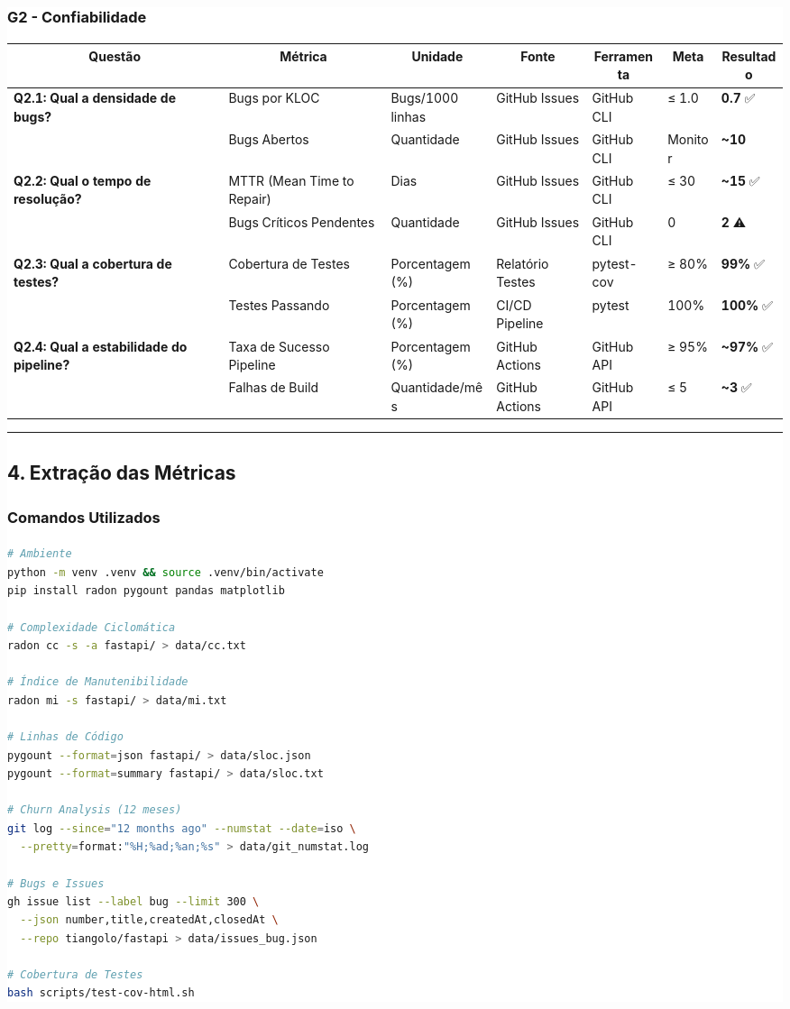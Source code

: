 ### G2 - Confiabilidade

| Questão | Métrica | Unidade | Fonte | Ferramenta | Meta | Resultado |
|---------|---------|---------|-------|------------|------|-----------|
| **Q2.1: Qual a densidade de bugs?** | Bugs por KLOC | Bugs/1000 linhas | GitHub Issues | GitHub CLI | ≤ 1.0 | **0.7** ✅ |
| | Bugs Abertos | Quantidade | GitHub Issues | GitHub CLI | Monitor | **~10** |
| **Q2.2: Qual o tempo de resolução?** | MTTR (Mean Time to Repair) | Dias | GitHub Issues | GitHub CLI | ≤ 30 | **~15** ✅ |
| | Bugs Críticos Pendentes | Quantidade | GitHub Issues | GitHub CLI | 0 | **2** ⚠️ |
| **Q2.3: Qual a cobertura de testes?** | Cobertura de Testes | Porcentagem (%) | Relatório Testes | pytest-cov | ≥ 80% | **99%** ✅ |
| | Testes Passando | Porcentagem (%) | CI/CD Pipeline | pytest | 100% | **100%** ✅ |
| **Q2.4: Qual a estabilidade do pipeline?** | Taxa de Sucesso Pipeline | Porcentagem (%) | GitHub Actions | GitHub API | ≥ 95% | **~97%** ✅ |
| | Falhas de Build | Quantidade/mês | GitHub Actions | GitHub API | ≤ 5 | **~3** ✅ |

---

## 4. Extração das Métricas

### Comandos Utilizados

```bash
# Ambiente
python -m venv .venv && source .venv/bin/activate
pip install radon pygount pandas matplotlib

# Complexidade Ciclomática
radon cc -s -a fastapi/ > data/cc.txt

# Índice de Manutenibilidade  
radon mi -s fastapi/ > data/mi.txt

# Linhas de Código
pygount --format=json fastapi/ > data/sloc.json
pygount --format=summary fastapi/ > data/sloc.txt

# Churn Analysis (12 meses)
git log --since="12 months ago" --numstat --date=iso \
  --pretty=format:"%H;%ad;%an;%s" > data/git_numstat.log

# Bugs e Issues  
gh issue list --label bug --limit 300 \
  --json number,title,createdAt,closedAt \
  --repo tiangolo/fastapi > data/issues_bug.json

# Cobertura de Testes
bash scripts/test-cov-html.sh
```
